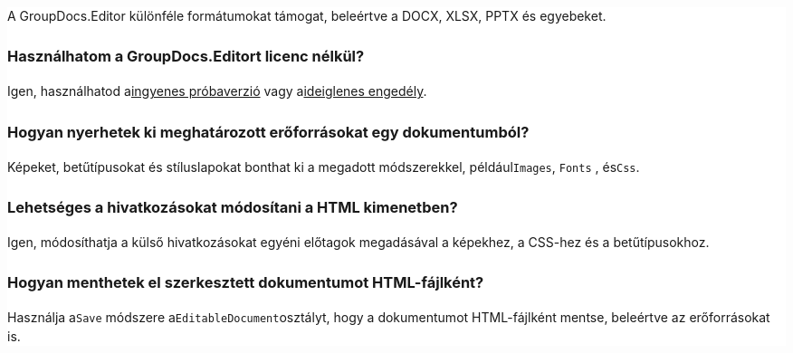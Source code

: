 A GroupDocs.Editor különféle formátumokat támogat, beleértve a DOCX, XLSX, PPTX és egyebeket.
### Használhatom a GroupDocs.Editort licenc nélkül?
 Igen, használhatod a[ingyenes próbaverzió](https://releases.groupdocs.com/) vagy a[ideiglenes engedély](https://purchase.groupdocs.com/temporary-license/).
### Hogyan nyerhetek ki meghatározott erőforrásokat egy dokumentumból?
 Képeket, betűtípusokat és stíluslapokat bonthat ki a megadott módszerekkel, például`Images`, `Fonts` , és`Css`.
### Lehetséges a hivatkozásokat módosítani a HTML kimenetben?
Igen, módosíthatja a külső hivatkozásokat egyéni előtagok megadásával a képekhez, a CSS-hez és a betűtípusokhoz.
### Hogyan menthetek el szerkesztett dokumentumot HTML-fájlként?
 Használja a`Save` módszere a`EditableDocument`osztályt, hogy a dokumentumot HTML-fájlként mentse, beleértve az erőforrásokat is.
